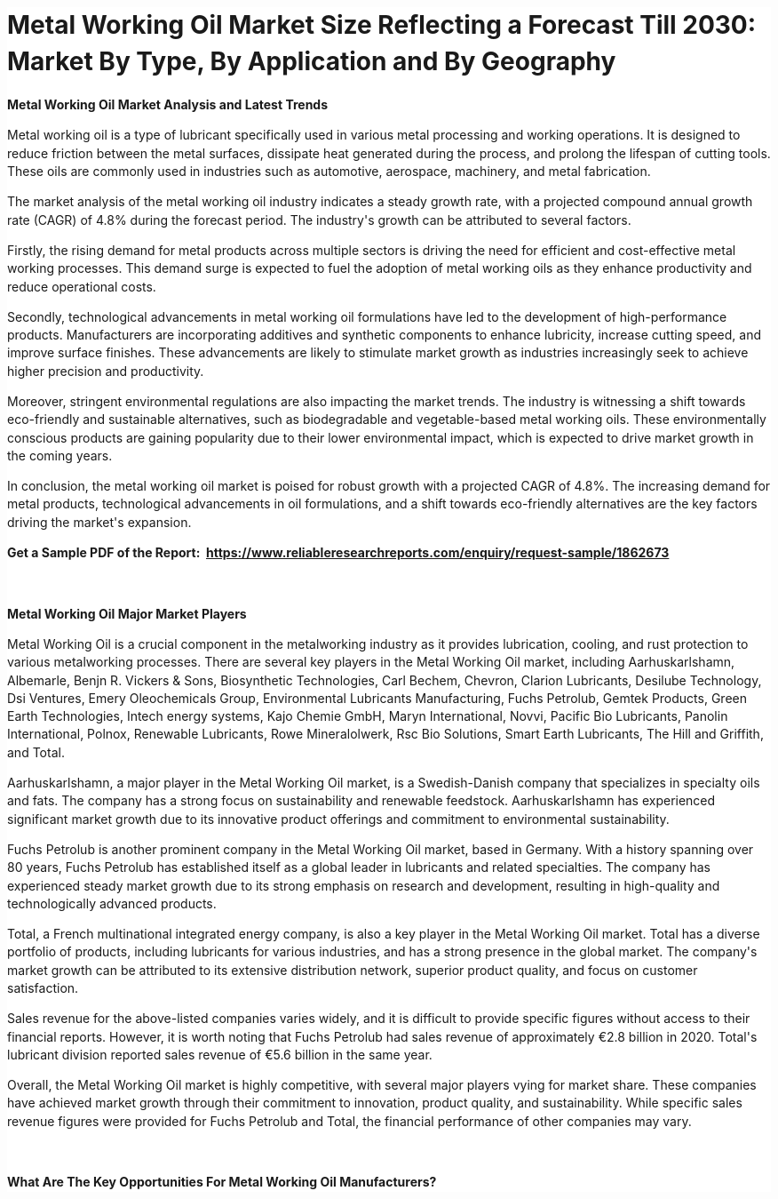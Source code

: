 <p><h1>Metal Working Oil Market Size Reflecting a Forecast Till 2030: Market By Type, By Application and By Geography</h1></p><p><strong>Metal Working Oil Market Analysis and Latest Trends</strong></p>
<p><p>Metal working oil is a type of lubricant specifically used in various metal processing and working operations. It is designed to reduce friction between the metal surfaces, dissipate heat generated during the process, and prolong the lifespan of cutting tools. These oils are commonly used in industries such as automotive, aerospace, machinery, and metal fabrication.</p><p>The market analysis of the metal working oil industry indicates a steady growth rate, with a projected compound annual growth rate (CAGR) of 4.8% during the forecast period. The industry's growth can be attributed to several factors.</p><p>Firstly, the rising demand for metal products across multiple sectors is driving the need for efficient and cost-effective metal working processes. This demand surge is expected to fuel the adoption of metal working oils as they enhance productivity and reduce operational costs.</p><p>Secondly, technological advancements in metal working oil formulations have led to the development of high-performance products. Manufacturers are incorporating additives and synthetic components to enhance lubricity, increase cutting speed, and improve surface finishes. These advancements are likely to stimulate market growth as industries increasingly seek to achieve higher precision and productivity.</p><p>Moreover, stringent environmental regulations are also impacting the market trends. The industry is witnessing a shift towards eco-friendly and sustainable alternatives, such as biodegradable and vegetable-based metal working oils. These environmentally conscious products are gaining popularity due to their lower environmental impact, which is expected to drive market growth in the coming years.</p><p>In conclusion, the metal working oil market is poised for robust growth with a projected CAGR of 4.8%. The increasing demand for metal products, technological advancements in oil formulations, and a shift towards eco-friendly alternatives are the key factors driving the market's expansion.</p></p>
<p><strong>Get a Sample PDF of the Report:&nbsp; <a href="https://www.reliableresearchreports.com/enquiry/request-sample/1862673">https://www.reliableresearchreports.com/enquiry/request-sample/1862673</a></strong></p>
<p>&nbsp;</p>
<p><strong>Metal Working Oil Major Market Players</strong></p>
<p><p>Metal Working Oil is a crucial component in the metalworking industry as it provides lubrication, cooling, and rust protection to various metalworking processes. There are several key players in the Metal Working Oil market, including Aarhuskarlshamn, Albemarle, Benjn R. Vickers & Sons, Biosynthetic Technologies, Carl Bechem, Chevron, Clarion Lubricants, Desilube Technology, Dsi Ventures, Emery Oleochemicals Group, Environmental Lubricants Manufacturing, Fuchs Petrolub, Gemtek Products, Green Earth Technologies, Intech energy systems, Kajo Chemie GmbH, Maryn International, Novvi, Pacific Bio Lubricants, Panolin International, Polnox, Renewable Lubricants, Rowe Mineralolwerk, Rsc Bio Solutions, Smart Earth Lubricants, The Hill and Griffith, and Total.</p><p>Aarhuskarlshamn, a major player in the Metal Working Oil market, is a Swedish-Danish company that specializes in specialty oils and fats. The company has a strong focus on sustainability and renewable feedstock. Aarhuskarlshamn has experienced significant market growth due to its innovative product offerings and commitment to environmental sustainability.</p><p>Fuchs Petrolub is another prominent company in the Metal Working Oil market, based in Germany. With a history spanning over 80 years, Fuchs Petrolub has established itself as a global leader in lubricants and related specialties. The company has experienced steady market growth due to its strong emphasis on research and development, resulting in high-quality and technologically advanced products.</p><p>Total, a French multinational integrated energy company, is also a key player in the Metal Working Oil market. Total has a diverse portfolio of products, including lubricants for various industries, and has a strong presence in the global market. The company's market growth can be attributed to its extensive distribution network, superior product quality, and focus on customer satisfaction.</p><p>Sales revenue for the above-listed companies varies widely, and it is difficult to provide specific figures without access to their financial reports. However, it is worth noting that Fuchs Petrolub had sales revenue of approximately €2.8 billion in 2020. Total's lubricant division reported sales revenue of €5.6 billion in the same year.</p><p>Overall, the Metal Working Oil market is highly competitive, with several major players vying for market share. These companies have achieved market growth through their commitment to innovation, product quality, and sustainability. While specific sales revenue figures were provided for Fuchs Petrolub and Total, the financial performance of other companies may vary.</p></p>
<p>&nbsp;</p>
<p><strong>What Are The Key Opportunities For Metal Working Oil Manufacturers?</strong></p>
